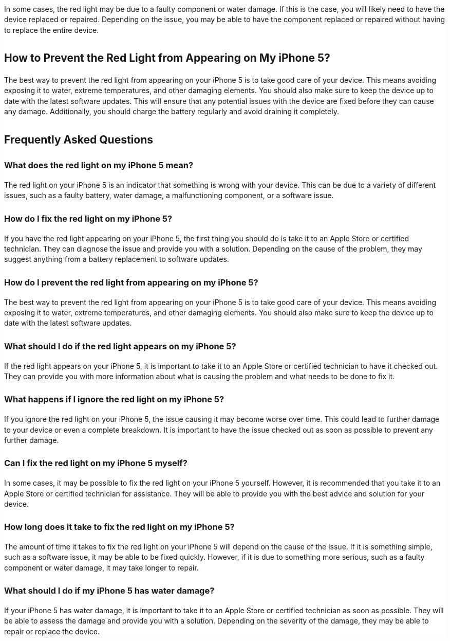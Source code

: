In some cases, the red light may be due to a faulty component or water damage. If this is the case, you will likely need to have the device replaced or repaired. Depending on the issue, you may be able to have the component replaced or repaired without having to replace the entire device.

<h2>How to Prevent the Red Light from Appearing on My iPhone 5?</h2>

The best way to prevent the red light from appearing on your iPhone 5 is to take good care of your device. This means avoiding exposing it to water, extreme temperatures, and other damaging elements. You should also make sure to keep the device up to date with the latest software updates. This will ensure that any potential issues with the device are fixed before they can cause any damage. Additionally, you should charge the battery regularly and avoid draining it completely. 

<h2>Frequently Asked Questions</h2>

<h3>What does the red light on my iPhone 5 mean?</h3>
The red light on your iPhone 5 is an indicator that something is wrong with your device. This can be due to a variety of different issues, such as a faulty battery, water damage, a malfunctioning component, or a software issue. 

<h3>How do I fix the red light on my iPhone 5?</h3>
If you have the red light appearing on your iPhone 5, the first thing you should do is take it to an Apple Store or certified technician. They can diagnose the issue and provide you with a solution. Depending on the cause of the problem, they may suggest anything from a battery replacement to software updates. 

<h3>How do I prevent the red light from appearing on my iPhone 5?</h3>
The best way to prevent the red light from appearing on your iPhone 5 is to take good care of your device. This means avoiding exposing it to water, extreme temperatures, and other damaging elements. You should also make sure to keep the device up to date with the latest software updates. 

<h3>What should I do if the red light appears on my iPhone 5?</h3>
If the red light appears on your iPhone 5, it is important to take it to an Apple Store or certified technician to have it checked out. They can provide you with more information about what is causing the problem and what needs to be done to fix it. 

<h3>What happens if I ignore the red light on my iPhone 5?</h3>
If you ignore the red light on your iPhone 5, the issue causing it may become worse over time. This could lead to further damage to your device or even a complete breakdown. It is important to have the issue checked out as soon as possible to prevent any further damage. 

<h3>Can I fix the red light on my iPhone 5 myself?</h3>
In some cases, it may be possible to fix the red light on your iPhone 5 yourself. However, it is recommended that you take it to an Apple Store or certified technician for assistance. They will be able to provide you with the best advice and solution for your device. 

<h3>How long does it take to fix the red light on my iPhone 5?</h3>
The amount of time it takes to fix the red light on your iPhone 5 will depend on the cause of the issue. If it is something simple, such as a software issue, it may be able to be fixed quickly. However, if it is due to something more serious, such as a faulty component or water damage, it may take longer to repair. 

<h3>What should I do if my iPhone 5 has water damage?</h3>
If your iPhone 5 has water damage, it is important to take it to an Apple Store or certified technician as soon as possible. They will be able to assess the damage and provide you with a solution. Depending on the severity of the damage, they may be able to repair or replace the device. 
